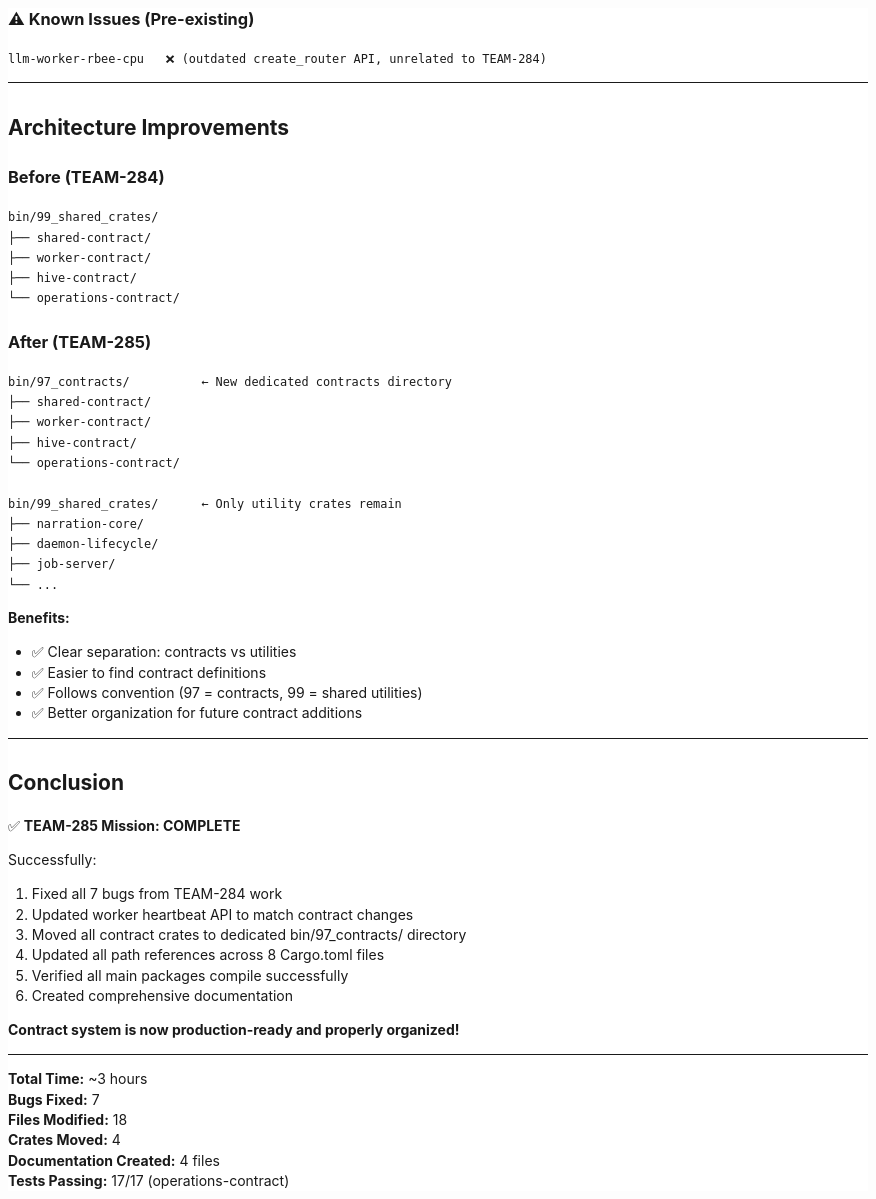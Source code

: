 ### ⚠️ Known Issues (Pre-existing)
```
llm-worker-rbee-cpu   ❌ (outdated create_router API, unrelated to TEAM-284)
```

---

## Architecture Improvements

### Before (TEAM-284)
```
bin/99_shared_crates/
├── shared-contract/
├── worker-contract/
├── hive-contract/
└── operations-contract/
```

### After (TEAM-285)
```
bin/97_contracts/          ← New dedicated contracts directory
├── shared-contract/
├── worker-contract/
├── hive-contract/
└── operations-contract/

bin/99_shared_crates/      ← Only utility crates remain
├── narration-core/
├── daemon-lifecycle/
├── job-server/
└── ...
```

**Benefits:**
- ✅ Clear separation: contracts vs utilities
- ✅ Easier to find contract definitions
- ✅ Follows convention (97 = contracts, 99 = shared utilities)
- ✅ Better organization for future contract additions

---

## Conclusion

✅ **TEAM-285 Mission: COMPLETE**

Successfully:
1. Fixed all 7 bugs from TEAM-284 work
2. Updated worker heartbeat API to match contract changes
3. Moved all contract crates to dedicated bin/97_contracts/ directory
4. Updated all path references across 8 Cargo.toml files
5. Verified all main packages compile successfully
6. Created comprehensive documentation

**Contract system is now production-ready and properly organized!**

---

**Total Time:** ~3 hours  
**Bugs Fixed:** 7  
**Files Modified:** 18  
**Crates Moved:** 4  
**Documentation Created:** 4 files  
**Tests Passing:** 17/17 (operations-contract)
